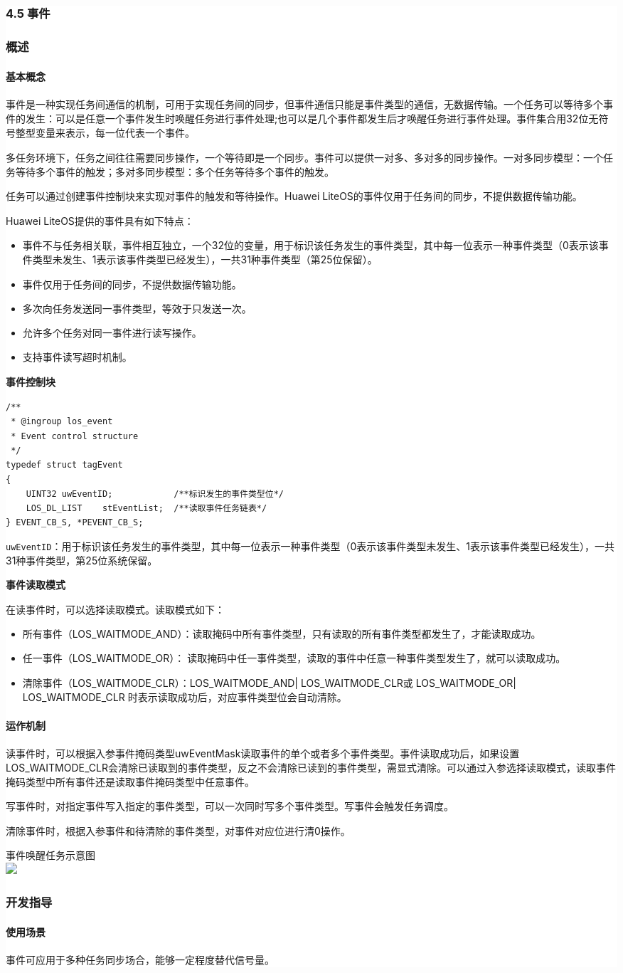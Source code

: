 <h3 id="4.5">4.5 事件</h3>

### 概述

#### 基本概念

事件是一种实现任务间通信的机制，可用于实现任务间的同步，但事件通信只能是事件类型的通信，无数据传输。一个任务可以等待多个事件的发生：可以是任意一个事件发生时唤醒任务进行事件处理;也可以是几个事件都发生后才唤醒任务进行事件处理。事件集合用32位无符号整型变量来表示，每一位代表一个事件。  

多任务环境下，任务之间往往需要同步操作，一个等待即是一个同步。事件可以提供一对多、多对多的同步操作。一对多同步模型：一个任务等待多个事件的触发；多对多同步模型：多个任务等待多个事件的触发。  

任务可以通过创建事件控制块来实现对事件的触发和等待操作。Huawei LiteOS的事件仅用于任务间的同步，不提供数据传输功能。  

Huawei LiteOS提供的事件具有如下特点： 

- 事件不与任务相关联，事件相互独立，一个32位的变量，用于标识该任务发生的事件类型，其中每一位表示一种事件类型（0表示该事件类型未发生、1表示该事件类型已经发生），一共31种事件类型（第25位保留）。

- 事件仅用于任务间的同步，不提供数据传输功能。

- 多次向任务发送同一事件类型，等效于只发送一次。

- 允许多个任务对同一事件进行读写操作。

- 支持事件读写超时机制。

**事件控制块**
``` 
/**
 * @ingroup los_event
 * Event control structure
 */
typedef struct tagEvent
{
    UINT32 uwEventID;            /**标识发生的事件类型位*/
    LOS_DL_LIST    stEventList;  /**读取事件任务链表*/
} EVENT_CB_S, *PEVENT_CB_S;  
```   
```uwEventID```：用于标识该任务发生的事件类型，其中每一位表示一种事件类型（0表示该事件类型未发生、1表示该事件类型已经发生），一共31种事件类型，第25位系统保留。  

**事件读取模式**  

在读事件时，可以选择读取模式。读取模式如下：  

- 所有事件（LOS\_WAITMODE\_AND）：读取掩码中所有事件类型，只有读取的所有事件类型都发生了，才能读取成功。

- 任一事件（LOS\_WAITMODE\_OR）： 读取掩码中任一事件类型，读取的事件中任意一种事件类型发生了，就可以读取成功。

- 清除事件（LOS\_WAITMODE\_CLR）：LOS\_WAITMODE\_AND| LOS\_WAITMODE\_CLR或 LOS\_WAITMODE\_OR| LOS\_WAITMODE\_CLR 时表示读取成功后，对应事件类型位会自动清除。

#### 运作机制

读事件时，可以根据入参事件掩码类型uwEventMask读取事件的单个或者多个事件类型。事件读取成功后，如果设置LOS\_WAITMODE\_CLR会清除已读取到的事件类型，反之不会清除已读到的事件类型，需显式清除。可以通过入参选择读取模式，读取事件掩码类型中所有事件还是读取事件掩码类型中任意事件。  

写事件时，对指定事件写入指定的事件类型，可以一次同时写多个事件类型。写事件会触发任务调度。  

清除事件时，根据入参事件和待清除的事件类型，对事件对应位进行清0操作。  

事件唤醒任务示意图  
![](./meta/DevGuide/pic16.png)   

### 开发指导  

#### 使用场景

事件可应用于多种任务同步场合，能够一定程度替代信号量。  
```